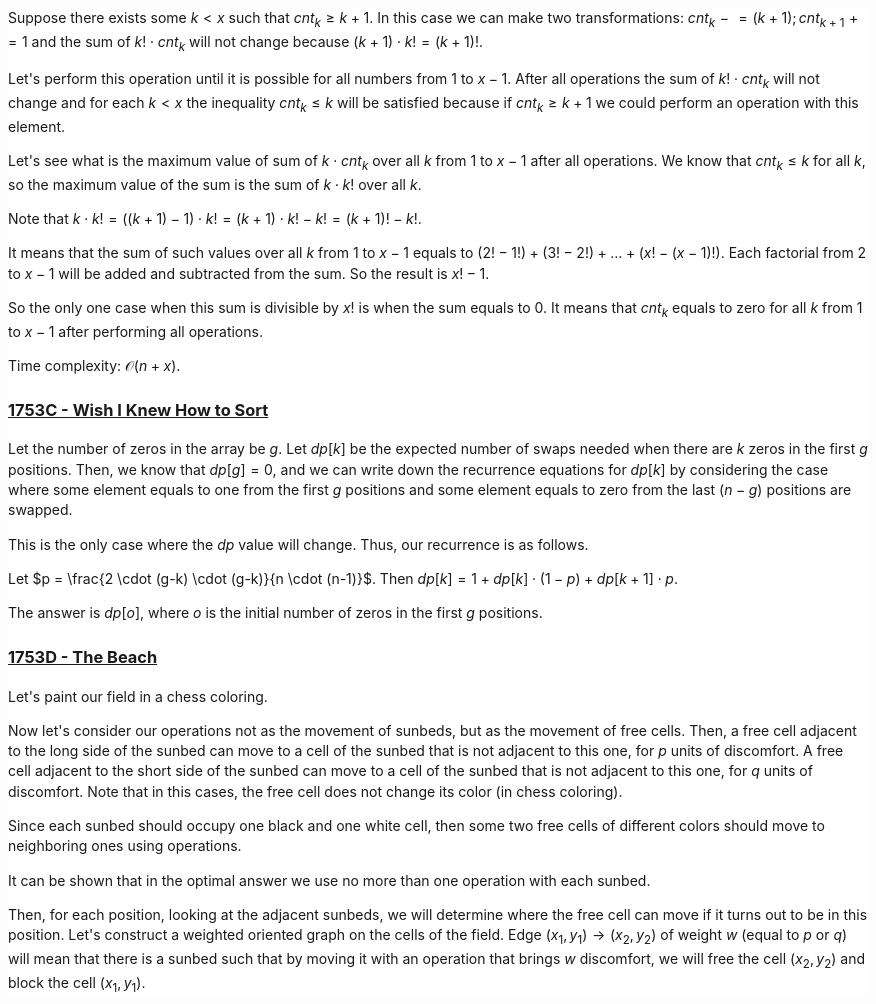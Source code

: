 Suppose there exists some $k < x$ such that $cnt_k \geq k + 1$. In this case we can make two transformations: $cnt_k \mathrel{-}= (k + 1); cnt_{k+1} \mathrel{+}= 1$ and the sum of $k! \cdot cnt_k$ will not change because $(k+1) \cdot k! = (k+1)!$.

Let's perform this operation until it is possible for all numbers from $1$ to $x - 1$. After all operations the sum of $k! \cdot cnt_k$ will not change and for each $k < x$ the inequality $cnt_k \leq k$ will be satisfied because if $cnt_k \geq k+1$ we could perform an operation with this element.

Let's see what is the maximum value of sum of $k \cdot cnt_k$ over all $k$ from $1$ to $x - 1$ after all operations. We know that $cnt_k \leq k$ for all $k$, so the maximum value of the sum is the sum of $k \cdot k!$ over all $k$.

Note that $k \cdot k! = ((k + 1) - 1) \cdot k! = (k + 1) \cdot k! - k! = (k + 1)! - k!$.

It means that the sum of such values over all $k$ from $1$ to $x - 1$ equals to $(2! - 1!) + (3! - 2!) + \ldots + (x! - (x-1)!)$. Each factorial from $2$ to $x - 1$ will be added and subtracted from the sum. So the result is $x! - 1$.

So the only one case when this sum is divisible by $x!$ is when the sum equals to $0$. It means that $cnt_k$ equals to zero for all $k$ from $1$ to $x - 1$ after performing all operations.

Time complexity: $\mathcal{O}(n + x)$.

 
### [1753C - Wish I Knew How to Sort](https://codeforces.com/contest/1753/problem/C "Codeforces Round 829 (Div. 1)")

Let the number of zeros in the array be $g$. Let $dp[k]$ be the expected number of swaps needed when there are $k$ zeros in the first $g$ positions. Then, we know that $dp[g] = 0$, and we can write down the recurrence equations for $dp[k]$ by considering the case where some element equals to one from the first $g$ positions and some element equals to zero from the last $(n-g)$ positions are swapped.

This is the only case where the $dp$ value will change. Thus, our recurrence is as follows.

Let $p = \frac{2 \cdot (g-k) \cdot (g-k)}{n \cdot (n-1)}$. Then $dp[k] = 1 + dp[k] \cdot (1 - p) + dp[k+1] \cdot p$.

The answer is $dp[o]$, where $o$ is the initial number of zeros in the first $g$ positions.

 
### [1753D - The Beach](https://codeforces.com/contest/1753/problem/D "Codeforces Round 829 (Div. 1)")

Let's paint our field in a chess coloring. 

Now let's consider our operations not as the movement of sunbeds, but as the movement of free cells. Then, a free cell adjacent to the long side of the sunbed can move to a cell of the sunbed that is not adjacent to this one, for $p$ units of discomfort. A free cell adjacent to the short side of the sunbed can move to a cell of the sunbed that is not adjacent to this one, for $q$ units of discomfort. Note that in this cases, the free cell does not change its color (in chess coloring).

Since each sunbed should occupy one black and one white cell, then some two free cells of different colors should move to neighboring ones using operations.

It can be shown that in the optimal answer we use no more than one operation with each sunbed.

Then, for each position, looking at the adjacent sunbeds, we will determine where the free cell can move if it turns out to be in this position. Let's construct a weighted oriented graph on the cells of the field. Edge $(x_1, y_1) \rightarrow (x_2, y_2)$ of weight $w$ (equal to $p$ or $q$) will mean that there is a sunbed such that by moving it with an operation that brings $w$ discomfort, we will free the cell $(x_2, y_2)$ and block the cell $(x_1, y_1)$. 

